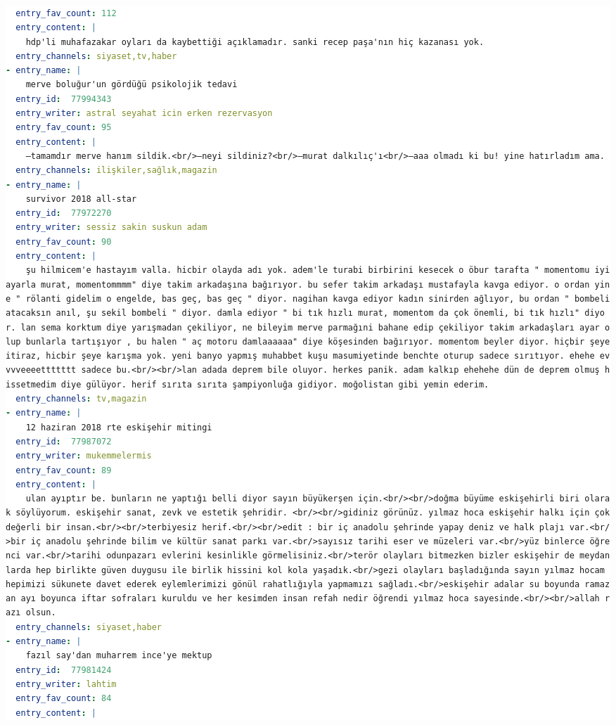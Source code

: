 ```yaml
  entry_fav_count: 112
  entry_content: |
    hdp'li muhafazakar oyları da kaybettiği açıklamadır. sanki recep paşa'nın hiç kazanası yok.
  entry_channels: siyaset,tv,haber
- entry_name: |
    merve boluğur'un gördüğü psikolojik tedavi
  entry_id:  77994343
  entry_writer: astral seyahat icin erken rezervasyon
  entry_fav_count: 95
  entry_content: |
    —tamamdır merve hanım sildik.<br/>—neyi sildiniz?<br/>—murat dalkılıç'ı<br/>—aaa olmadı ki bu! yine hatırladım ama.
  entry_channels: ilişkiler,sağlık,magazin
- entry_name: |
    survivor 2018 all-star
  entry_id:  77972270
  entry_writer: sessiz sakin suskun adam
  entry_fav_count: 90
  entry_content: |
    şu hilmicem'e hastayım valla. hicbir olayda adı yok. adem'le turabi birbirini kesecek o öbur tarafta " momentomu iyi ayarla murat, momentommmm" diye takim arkadaşına bağırıyor. bu sefer takim arkadaşı mustafayla kavga ediyor. o ordan yine " rölanti gidelim o engelde, bas geç, bas geç " diyor. nagihan kavga ediyor kadın sinirden ağlıyor, bu ordan " bombeli atacaksın anıl, şu sekil bombeli " diyor. damla ediyor " bi tık hızlı murat, momentom da çok önemli, bi tık hızlı" diyor. lan sema korktum diye yarışmadan çekiliyor, ne bileyim merve parmağıni bahane edip çekiliyor takim arkadaşları ayar olup bunlarla tartışıyor , bu halen " aç motoru damlaaaaaa" diye köşesinden bağırıyor. momentom beyler diyor. hiçbir şeye itiraz, hicbir şeye karışma yok. yeni banyo yapmış muhabbet kuşu masumiyetinde benchte oturup sadece sırıtıyor. ehehe evvvveeeettttttt sadece bu.<br/><br/>lan adada deprem bile oluyor. herkes panik. adam kalkıp ehehehe dün de deprem olmuş hissetmedim diye gülüyor. herif sırıta sırıta şampiyonluğa gidiyor. moğolistan gibi yemin ederim.
  entry_channels: tv,magazin
- entry_name: |
    12 haziran 2018 rte eskişehir mitingi
  entry_id:  77987072
  entry_writer: mukemmelermis
  entry_fav_count: 89
  entry_content: |
    ulan ayıptır be. bunların ne yaptığı belli diyor sayın büyükerşen için.<br/><br/>doğma büyüme eskişehirli biri olarak söylüyorum. eskişehir sanat, zevk ve estetik şehridir. <br/><br/>gidiniz görünüz. yılmaz hoca eskişehir halkı için çok değerli bir insan.<br/><br/>terbiyesiz herif.<br/><br/>edit : bir iç anadolu şehrinde yapay deniz ve halk plajı var.<br/>bir iç anadolu şehrinde bilim ve kültür sanat parkı var.<br/>sayısız tarihi eser ve müzeleri var.<br/>yüz binlerce öğrenci var.<br/>tarihi odunpazarı evlerini kesinlikle görmelisiniz.<br/>terör olayları bitmezken bizler eskişehir de meydanlarda hep birlikte güven duygusu ile birlik hissini kol kola yaşadık.<br/>gezi olayları başladığında sayın yılmaz hocam hepimizi sükunete davet ederek eylemlerimizi gönül rahatlığıyla yapmamızı sağladı.<br/>eskişehir adalar su boyunda ramazan ayı boyunca iftar sofraları kuruldu ve her kesimden insan refah nedir öğrendi yılmaz hoca sayesinde.<br/><br/>allah razı olsun.
  entry_channels: siyaset,haber
- entry_name: |
    fazıl say'dan muharrem ince'ye mektup
  entry_id:  77981424
  entry_writer: lahtim
  entry_fav_count: 84
  entry_content: |
```
